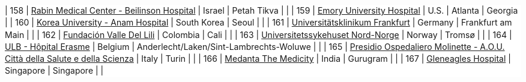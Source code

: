 | 158  | [Rabin Medical Center - Beilinson Hospital](https://rabin-medical.org/)                                                                                                                                                                                                                                                                                                                                                                                                                         | Israel               | Petah Tikva                             |                 |
| 159  | [Emory University Hospital](http://emoryhealthcare.org/)                                                                                                                                                                                                                                                                                                                                                                                                                                        | U.S.                 | Atlanta                                 | Georgia         |
| 160  | [Korea University - Anam Hospital](https://anam.kumc.or.kr/kr/index.do)                                                                                                                                                                                                                                                                                                                                                                                                                         | South Korea          | Seoul                                   |                 |
| 161  | [Universitätsklinikum Frankfurt](http://www.kgu.de/)                                                                                                                                                                                                                                                                                                                                                                                                                                            | Germany              | Frankfurt am Main                       |                 |
| 162  | [Fundación Valle Del Lili](https://valledellili.org/)                                                                                                                                                                                                                                                                                                                                                                                                                                           | Colombia             | Cali                                    |                 |
| 163  | [Universitetssykehuset Nord-Norge](https://unn.no/)                                                                                                                                                                                                                                                                                                                                                                                                                                             | Norway               | Tromsø                                  |                 |
| 164  | [ULB - Hôpital Erasme](https://www.erasme.ulb.ac.be/)                                                                                                                                                                                                                                                                                                                                                                                                                                           | Belgium              | Anderlecht/Laken/Sint-Lambrechts-Woluwe |                 |
| 165  | [Presidio Ospedaliero Molinette - A.O.U. Città della Salute e della Scienza](https://www.cittadellasalute.to.it/index.php?option=com_content&view=article&id=94%3Aospedale-molinette&catid=37&Itemid=309)                                                                                                                                                                                                                                                                                       | Italy                | Turin                                   |                 |
| 166  | [Medanta The Medicity](https://www.medanta.org/gurugram/)                                                                                                                                                                                                                                                                                                                                                                                                                                       | India                | Gurugram                                |                 |
| 167  | [Gleneagles Hospital](http://www.gleneagles.com.sg/)                                                                                                                                                                                                                                                                                                                                                                                                                                            | Singapore            | Singapore                               |                 |